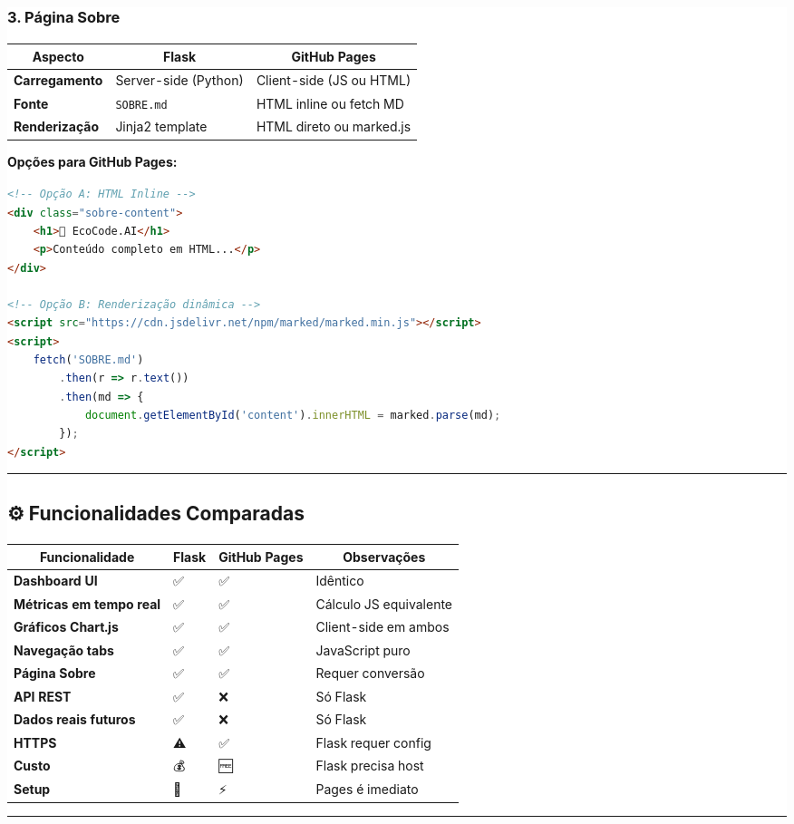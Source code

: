 ### 3. Página Sobre

| Aspecto | Flask | GitHub Pages |
|---------|-------|--------------|
| **Carregamento** | Server-side (Python) | Client-side (JS ou HTML) |
| **Fonte** | `SOBRE.md` | HTML inline ou fetch MD |
| **Renderização** | Jinja2 template | HTML direto ou marked.js |

**Opções para GitHub Pages:**
```html
<!-- Opção A: HTML Inline -->
<div class="sobre-content">
    <h1>🌱 EcoCode.AI</h1>
    <p>Conteúdo completo em HTML...</p>
</div>

<!-- Opção B: Renderização dinâmica -->
<script src="https://cdn.jsdelivr.net/npm/marked/marked.min.js"></script>
<script>
    fetch('SOBRE.md')
        .then(r => r.text())
        .then(md => {
            document.getElementById('content').innerHTML = marked.parse(md);
        });
</script>
```

---

## ⚙️ Funcionalidades Comparadas

| Funcionalidade | Flask | GitHub Pages | Observações |
|----------------|-------|--------------|-------------|
| **Dashboard UI** | ✅ | ✅ | Idêntico |
| **Métricas em tempo real** | ✅ | ✅ | Cálculo JS equivalente |
| **Gráficos Chart.js** | ✅ | ✅ | Client-side em ambos |
| **Navegação tabs** | ✅ | ✅ | JavaScript puro |
| **Página Sobre** | ✅ | ✅ | Requer conversão |
| **API REST** | ✅ | ❌ | Só Flask |
| **Dados reais futuros** | ✅ | ❌ | Só Flask |
| **HTTPS** | ⚠️ | ✅ | Flask requer config |
| **Custo** | 💰 | 🆓 | Flask precisa host |
| **Setup** | 🔧 | ⚡ | Pages é imediato |

---